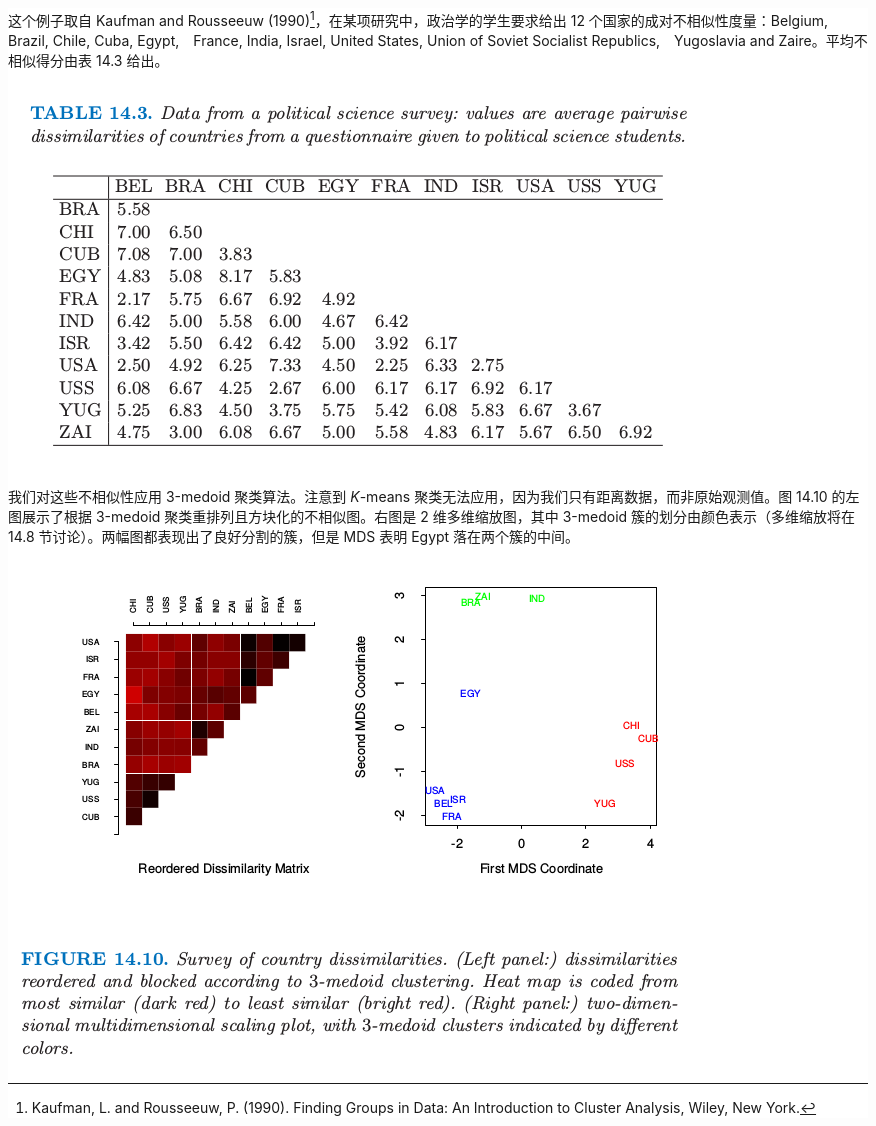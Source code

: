 这个例子取自 Kaufman and Rousseeuw (1990)[^4]，在某项研究中，政治学的学生要求给出 12 个国家的成对不相似性度量：Belgium, Brazil, Chile, Cuba, Egypt,　France, India, Israel, United States, Union of Soviet Socialist Republics,　Yugoslavia and Zaire。平均不相似得分由表 14.3 给出。

![](../img/14/tab14.3.png)

我们对这些不相似性应用 3-medoid 聚类算法。注意到 $K$-means 聚类无法应用，因为我们只有距离数据，而非原始观测值。图 14.10 的左图展示了根据 3-medoid 聚类重排列且方块化的不相似图。右图是 2 维多维缩放图，其中 3-medoid 簇的划分由颜色表示（多维缩放将在 14.8 节讨论）。两幅图都表现出了良好分割的簇，但是 MDS 表明 Egypt 落在两个簇的中间。

![](../img/14/fig14.10.png)


[^4]: Kaufman, L. and Rousseeuw, P. (1990). Finding Groups in Data: An Introduction to Cluster Analysis, Wiley, New York.
[^5]: Massart, D., Plastria, F. and Kaufman, L. (1983). Non-hierarchical clustering with MASLOC, The Journal of the Pattern Recognition Society 16: 507–516.
[^6]: Tibshirani, R., Walther, G. and Hastie, T. (2001b). Estimating the number of clusters in a dataset via the gap statistic, Journal of the Royal Statistical Society, Series B. 32(2): 411–423.
[^1]: Jain, A. and Dubes, R. (1988). Algorithms for Clustering Data, Prentice- Hall, Englewood Cliffs, N.J.
[^2]: Gersho, A. and Gray, R. (1992). Vector Quantization and Signal Compression, Kluwer Academic Publishers, Boston, MA.
[^3]: Hartigan, J. A. and Wong, M. A. (1979). [(Algorithm AS 136] A k-means clustering algorithm (AS R39: 81v30 p355-356), Applied Statistics 28: 100–108.
[^10]: Macnaughton Smith, P., Williams, W., Dale, M. and Mockett, L. (1965). Dissimilarity analysis: a new technique of hierarchical subdivision, Nature 202: 1034–1035.